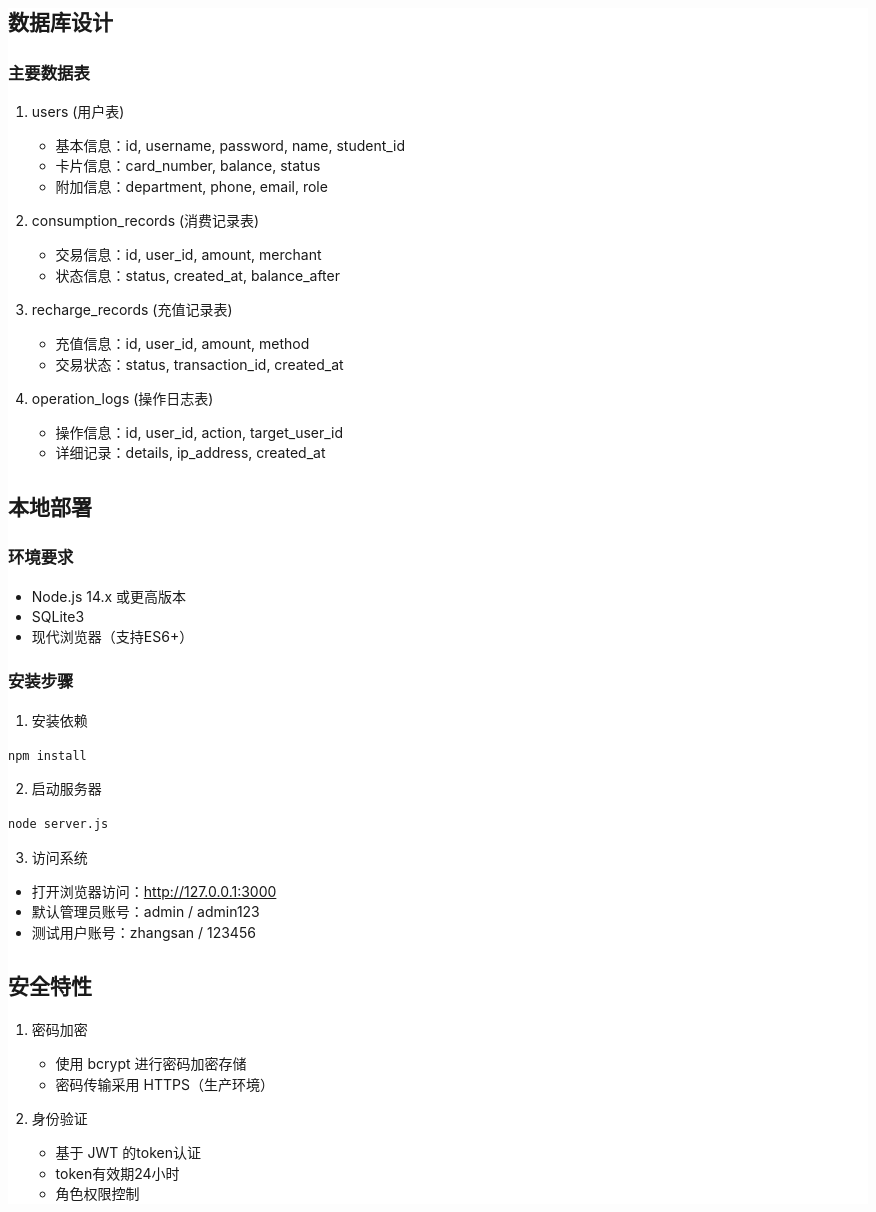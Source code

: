 ## 数据库设计

### 主要数据表
1. users (用户表)
   - 基本信息：id, username, password, name, student_id
   - 卡片信息：card_number, balance, status
   - 附加信息：department, phone, email, role

2. consumption_records (消费记录表)
   - 交易信息：id, user_id, amount, merchant
   - 状态信息：status, created_at, balance_after

3. recharge_records (充值记录表)
   - 充值信息：id, user_id, amount, method
   - 交易状态：status, transaction_id, created_at

4. operation_logs (操作日志表)
   - 操作信息：id, user_id, action, target_user_id
   - 详细记录：details, ip_address, created_at

## 本地部署

### 环境要求
- Node.js 14.x 或更高版本
- SQLite3
- 现代浏览器（支持ES6+）

### 安装步骤
1. 安装依赖
```bash
npm install
```

2. 启动服务器
```bash
node server.js
```

3. 访问系统
- 打开浏览器访问：http://127.0.0.1:3000
- 默认管理员账号：admin / admin123
- 测试用户账号：zhangsan / 123456

## 安全特性
1. 密码加密
   - 使用 bcrypt 进行密码加密存储
   - 密码传输采用 HTTPS（生产环境）

2. 身份验证
   - 基于 JWT 的token认证
   - token有效期24小时
   - 角色权限控制
